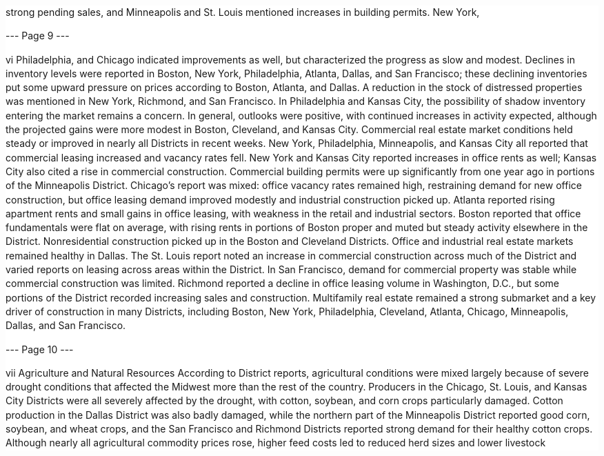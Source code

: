 strong pending sales, and Minneapolis and St. Louis mentioned increases in building permits. New York,

--- Page 9 ---

vi
Philadelphia, and Chicago indicated improvements as well, but characterized the progress as slow and
modest. Declines in inventory levels were reported in Boston, New York, Philadelphia, Atlanta, Dallas,
and San Francisco; these declining inventories put some upward pressure on prices according to Boston,
Atlanta, and Dallas. A reduction in the stock of distressed properties was mentioned in New York,
Richmond, and San Francisco. In Philadelphia and Kansas City, the possibility of shadow inventory
entering the market remains a concern. In general, outlooks were positive, with continued increases in
activity expected, although the projected gains were more modest in Boston, Cleveland, and Kansas City.
Commercial real estate market conditions held steady or improved in nearly all Districts in recent
weeks. New York, Philadelphia, Minneapolis, and Kansas City all reported that commercial leasing
increased and vacancy rates fell. New York and Kansas City reported increases in office rents as well;
Kansas City also cited a rise in commercial construction. Commercial building permits were up
significantly from one year ago in portions of the Minneapolis District. Chicago’s report was mixed:
office vacancy rates remained high, restraining demand for new office construction, but office leasing
demand improved modestly and industrial construction picked up. Atlanta reported rising apartment rents
and small gains in office leasing, with weakness in the retail and industrial sectors. Boston reported that
office fundamentals were flat on average, with rising rents in portions of Boston proper and muted but
steady activity elsewhere in the District. Nonresidential construction picked up in the Boston and
Cleveland Districts. Office and industrial real estate markets remained healthy in Dallas. The St. Louis
report noted an increase in commercial construction across much of the District and varied reports on
leasing across areas within the District. In San Francisco, demand for commercial property was stable
while commercial construction was limited. Richmond reported a decline in office leasing volume in
Washington, D.C., but some portions of the District recorded increasing sales and construction.
Multifamily real estate remained a strong submarket and a key driver of construction in many Districts,
including Boston, New York, Philadelphia, Cleveland, Atlanta, Chicago, Minneapolis, Dallas, and San
Francisco.

--- Page 10 ---

vii
Agriculture and Natural Resources
According to District reports, agricultural conditions were mixed largely because of severe
drought conditions that affected the Midwest more than the rest of the country. Producers in the Chicago,
St. Louis, and Kansas City Districts were all severely affected by the drought, with cotton, soybean, and
corn crops particularly damaged. Cotton production in the Dallas District was also badly damaged, while
the northern part of the Minneapolis District reported good corn, soybean, and wheat crops, and the San
Francisco and Richmond Districts reported strong demand for their healthy cotton crops. Although nearly
all agricultural commodity prices rose, higher feed costs led to reduced herd sizes and lower livestock